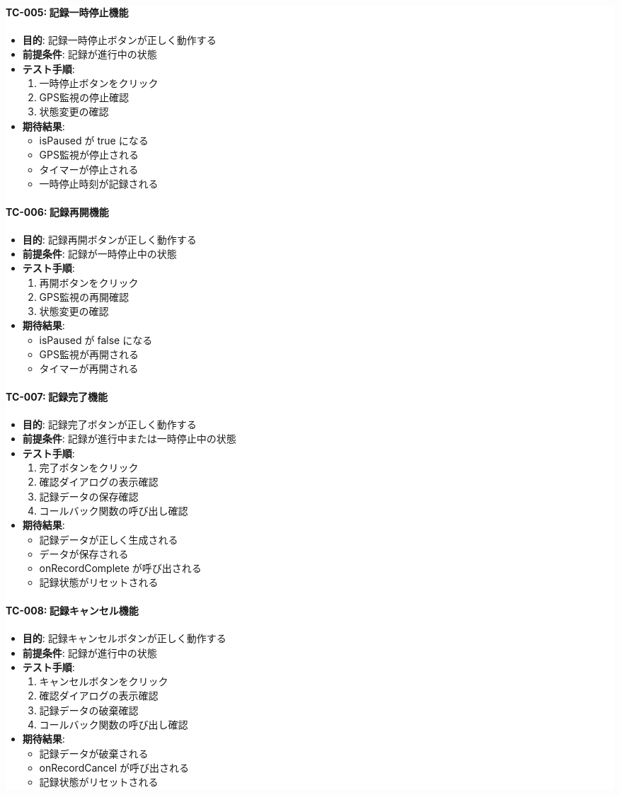 #### TC-005: 記録一時停止機能
- **目的**: 記録一時停止ボタンが正しく動作する
- **前提条件**: 記録が進行中の状態
- **テスト手順**:
  1. 一時停止ボタンをクリック
  2. GPS監視の停止確認
  3. 状態変更の確認
- **期待結果**:
  - isPaused が true になる
  - GPS監視が停止される
  - タイマーが停止される
  - 一時停止時刻が記録される

#### TC-006: 記録再開機能
- **目的**: 記録再開ボタンが正しく動作する
- **前提条件**: 記録が一時停止中の状態
- **テスト手順**:
  1. 再開ボタンをクリック
  2. GPS監視の再開確認
  3. 状態変更の確認
- **期待結果**:
  - isPaused が false になる
  - GPS監視が再開される
  - タイマーが再開される

#### TC-007: 記録完了機能
- **目的**: 記録完了ボタンが正しく動作する
- **前提条件**: 記録が進行中または一時停止中の状態
- **テスト手順**:
  1. 完了ボタンをクリック
  2. 確認ダイアログの表示確認
  3. 記録データの保存確認
  4. コールバック関数の呼び出し確認
- **期待結果**:
  - 記録データが正しく生成される
  - データが保存される
  - onRecordComplete が呼び出される
  - 記録状態がリセットされる

#### TC-008: 記録キャンセル機能
- **目的**: 記録キャンセルボタンが正しく動作する
- **前提条件**: 記録が進行中の状態
- **テスト手順**:
  1. キャンセルボタンをクリック
  2. 確認ダイアログの表示確認
  3. 記録データの破棄確認
  4. コールバック関数の呼び出し確認
- **期待結果**:
  - 記録データが破棄される
  - onRecordCancel が呼び出される
  - 記録状態がリセットされる
